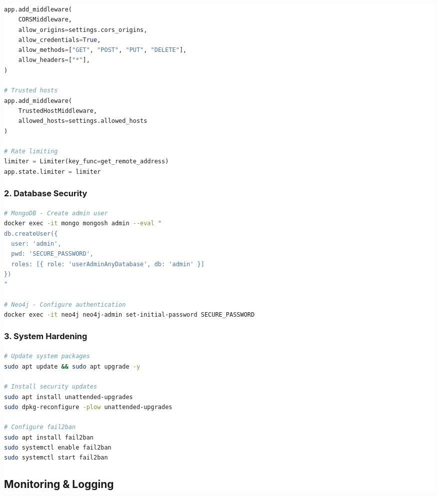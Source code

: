 ```python
app.add_middleware(
    CORSMiddleware,
    allow_origins=settings.cors_origins,
    allow_credentials=True,
    allow_methods=["GET", "POST", "PUT", "DELETE"],
    allow_headers=["*"],
)

# Trusted hosts
app.add_middleware(
    TrustedHostMiddleware,
    allowed_hosts=settings.allowed_hosts
)

# Rate limiting
limiter = Limiter(key_func=get_remote_address)
app.state.limiter = limiter
```

### 2. Database Security
```bash
# MongoDB - Create admin user
docker exec -it mongo mongosh admin --eval "
db.createUser({
  user: 'admin',
  pwd: 'SECURE_PASSWORD',
  roles: [{ role: 'userAdminAnyDatabase', db: 'admin' }]
})
"

# Neo4j - Configure authentication
docker exec -it neo4j neo4j-admin set-initial-password SECURE_PASSWORD
```

### 3. System Hardening
```bash
# Update system packages
sudo apt update && sudo apt upgrade -y

# Install security updates
sudo apt install unattended-upgrades
sudo dpkg-reconfigure -plow unattended-upgrades

# Configure fail2ban
sudo apt install fail2ban
sudo systemctl enable fail2ban
sudo systemctl start fail2ban
```

## Monitoring & Logging
